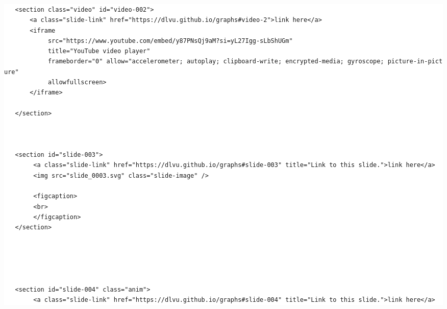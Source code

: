        <section class="video" id="video-002">
           <a class="slide-link" href="https://dlvu.github.io/graphs#video-2">link here</a>
           <iframe
                src="https://www.youtube.com/embed/y87PNsQj9aM?si=yL27Igg-sLbShUGm"
                title="YouTube video player"
                frameborder="0" allow="accelerometer; autoplay; clipboard-write; encrypted-media; gyroscope; picture-in-picture"
                allowfullscreen>
           </iframe>

       </section>



       <section id="slide-003">
            <a class="slide-link" href="https://dlvu.github.io/graphs#slide-003" title="Link to this slide.">link here</a>
            <img src="slide_0003.svg" class="slide-image" />

            <figcaption>
            <br>
            </figcaption>
       </section>





       <section id="slide-004" class="anim">
            <a class="slide-link" href="https://dlvu.github.io/graphs#slide-004" title="Link to this slide.">link here</a>